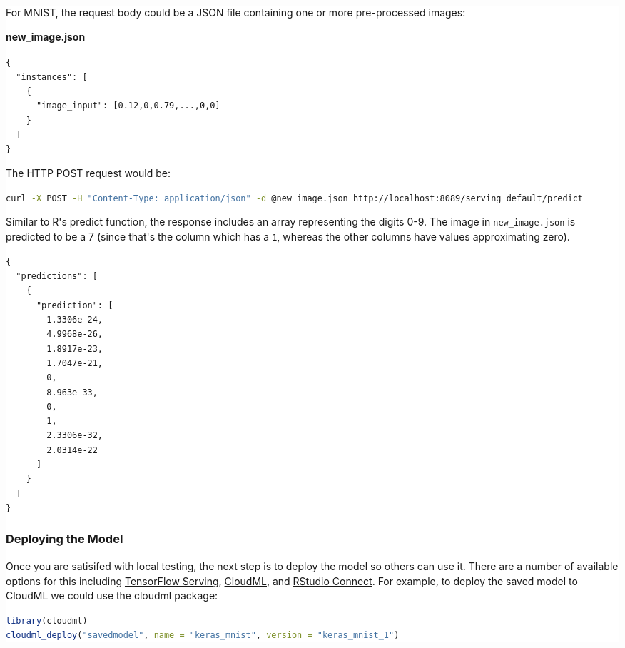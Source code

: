 For MNIST, the request body could be a JSON file containing one or more pre-processed images:

**new\_image.json**

``` text
{
  "instances": [
    {
      "image_input": [0.12,0,0.79,...,0,0]
    }
  ]
}
```

The HTTP POST request would be:

``` bash
curl -X POST -H "Content-Type: application/json" -d @new_image.json http://localhost:8089/serving_default/predict
```

Similar to R's predict function, the response includes an array representing the digits 0-9. The image in `new_image.json` is predicted to be a 7 (since that's the column which has a `1`, whereas the other columns have values approximating zero).

    {
      "predictions": [
        {
          "prediction": [
            1.3306e-24,
            4.9968e-26,
            1.8917e-23,
            1.7047e-21,
            0,
            8.963e-33,
            0,
            1,
            2.3306e-32,
            2.0314e-22
          ]
        }
      ]
    }

### Deploying the Model

Once you are satisifed with local testing, the next step is to deploy the model so others can use it. There are a number of available options for this including [TensorFlow Serving](#tensorflow-serving), [CloudML](#cloudml), and [RStudio Connect](#rstudio-connect). For example, to deploy the saved model to CloudML we could use the cloudml package:

``` r
library(cloudml)
cloudml_deploy("savedmodel", name = "keras_mnist", version = "keras_mnist_1")
```
